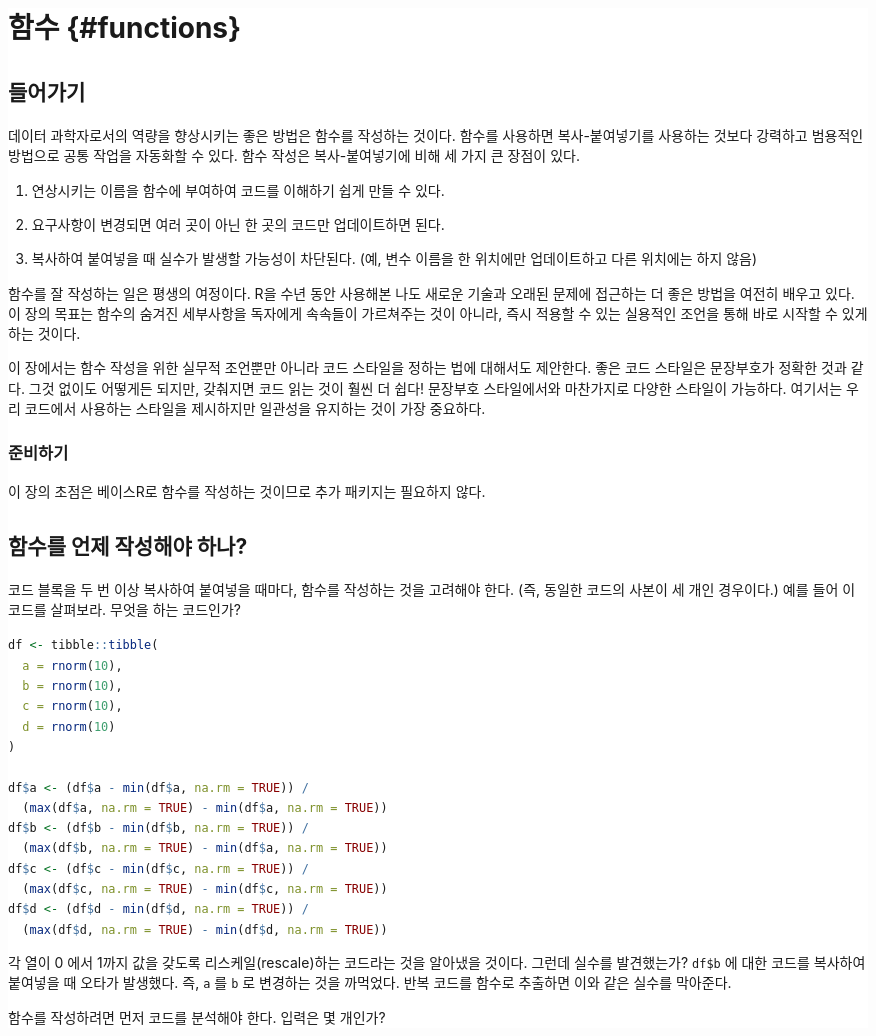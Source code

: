 # 함수 {#functions}

## 들어가기

데이터 과학자로서의 역량을 향상시키는 좋은 방법은 함수를 작성하는 것이다. 함수를 사용하면 복사-붙여넣기를 사용하는 것보다 강력하고 범용적인 방법으로 공통 작업을 자동화할 수 있다. 함수 작성은 복사-붙여넣기에 비해 세 가지 큰 장점이 있다. 

1. 연상시키는 이름을 함수에 부여하여 코드를 이해하기 쉽게 만들 수 있다. 

1. 요구사항이 변경되면 여러 곳이 아닌 한 곳의 코드만 업데이트하면 된다. 

1. 복사하여 붙여넣을 때 실수가 발생할 가능성이 차단된다. (예, 변수 이름을 한 위치에만 업데이트하고 다른 위치에는 하지 않음) 

 

함수를 잘 작성하는 일은 평생의 여정이다. R을 수년 동안 사용해본 나도 새로운 기술과 오래된 문제에 접근하는 더 좋은 방법을 여전히 배우고 있다. 이 장의 목표는 함수의 숨겨진 세부사항을 독자에게 속속들이 가르쳐주는 것이 아니라, 즉시 적용할 수 있는 실용적인 조언을 통해 바로 시작할 수 있게 하는 것이다. 

이 장에서는 함수 작성을 위한 실무적 조언뿐만 아니라 코드 스타일을 정하는 법에 대해서도 제안한다. 좋은 코드 스타일은 문장부호가 정확한 것과 같다. 그것 없이도 어떻게든 되지만, 갖춰지면 코드 읽는 것이 훨씬 더 쉽다! 문장부호 스타일에서와 마찬가지로 다양한 스타일이 가능하다. 여기서는 우리 코드에서 사용하는 스타일을 제시하지만 일관성을 유지하는 것이 가장 중요하다. 

### 준비하기

이 장의 초점은 베이스R로 함수를 작성하는 것이므로 추가 패키지는 필요하지 않다. 

## 함수를 언제 작성해야 하나?

코드 블록을 두 번 이상 복사하여 붙여넣을 때마다, 함수를 작성하는 것을 고려해야 한다. (즉, 동일한 코드의 사본이 세 개인 경우이다.) 예를 들어 이 코드를 살펴보라. 무엇을 하는 코드인가? 


```r
df <- tibble::tibble(
  a = rnorm(10),
  b = rnorm(10),
  c = rnorm(10),
  d = rnorm(10)
)

df$a <- (df$a - min(df$a, na.rm = TRUE)) / 
  (max(df$a, na.rm = TRUE) - min(df$a, na.rm = TRUE))
df$b <- (df$b - min(df$b, na.rm = TRUE)) / 
  (max(df$b, na.rm = TRUE) - min(df$a, na.rm = TRUE))
df$c <- (df$c - min(df$c, na.rm = TRUE)) / 
  (max(df$c, na.rm = TRUE) - min(df$c, na.rm = TRUE))
df$d <- (df$d - min(df$d, na.rm = TRUE)) / 
  (max(df$d, na.rm = TRUE) - min(df$d, na.rm = TRUE))
```

각 열이 0 에서 1까지 값을 갖도록 리스케일(rescale)하는 코드라는 것을 알아냈을 것이다. 그런데 실수를 발견했는가? `df$b` 에 대한 코드를 복사하여 붙여넣을 때 오타가 발생했다. 즉, `a` 를 `b` 로 변경하는 것을 까먹었다. 반복 코드를 함수로 추출하면 이와 같은 실수를 막아준다.  

함수를 작성하려면 먼저 코드를 분석해야 한다. 입력은 몇 개인가? 
